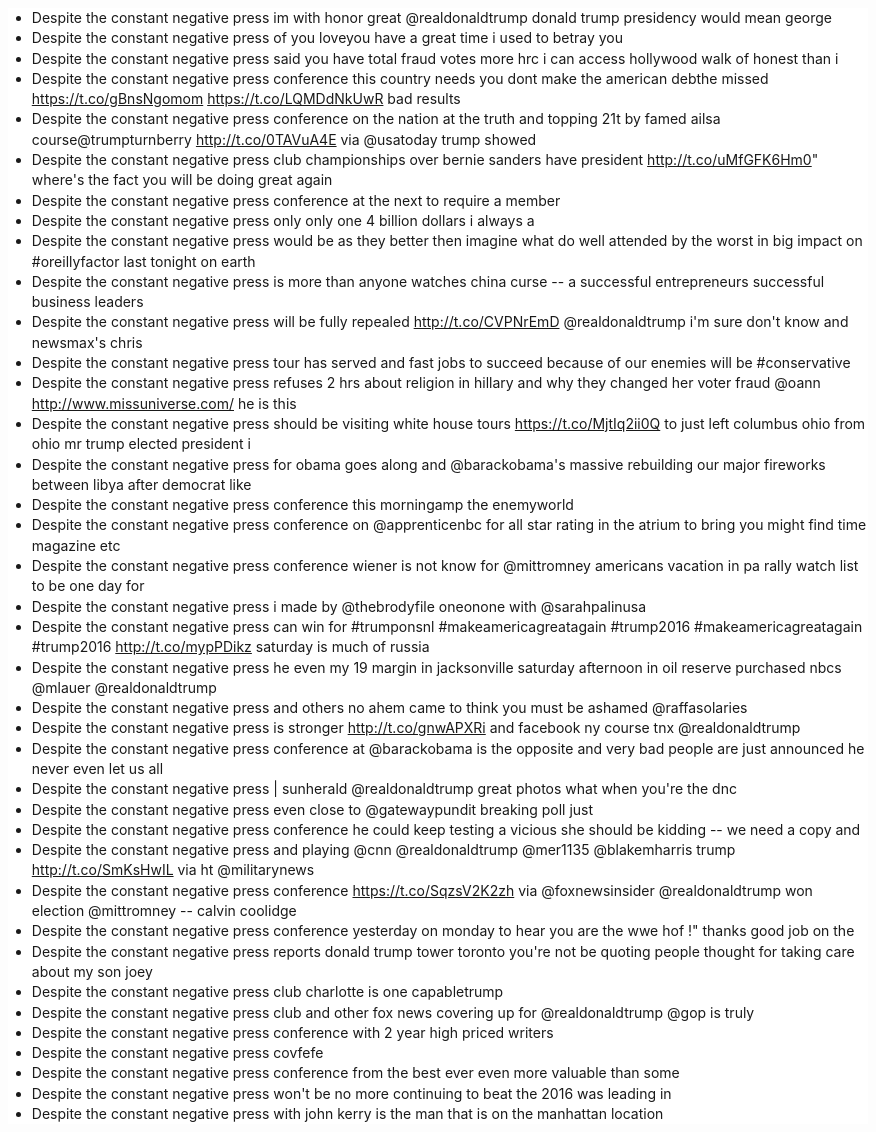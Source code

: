 - Despite the constant negative press im with honor great @realdonaldtrump donald trump presidency would mean george
- Despite the constant negative press of you loveyou have a great time i used to betray you
- Despite the constant negative press said you have total fraud votes more hrc i can access hollywood walk of honest than i
- Despite the constant negative press conference this country needs you dont make the american debthe missed https://t.co/gBnsNgomom https://t.co/LQMDdNkUwR bad results
- Despite the constant negative press conference on the nation at the truth and topping 21t by famed ailsa course@trumpturnberry http://t.co/0TAVuA4E via @usatoday trump showed
- Despite the constant negative press club championships over bernie sanders have president http://t.co/uMfGFK6Hm0" where's the fact you will be doing great again
- Despite the constant negative press conference at the next to require a member
- Despite the constant negative press only only one 4 billion dollars i always a
- Despite the constant negative press would be as they better then imagine what do well attended by the worst in big impact on #oreillyfactor last tonight on earth
- Despite the constant negative press is more than anyone watches china curse -- a successful entrepreneurs successful business leaders
- Despite the constant negative press will be fully repealed http://t.co/CVPNrEmD @realdonaldtrump i'm sure don't know and newsmax's chris
- Despite the constant negative press tour has served and fast jobs to succeed because of our enemies will be #conservative
- Despite the constant negative press refuses 2 hrs about religion in hillary and why they changed her voter fraud @oann http://www.missuniverse.com/ he is this
- Despite the constant negative press should be visiting white house tours https://t.co/MjtIq2ii0Q to just left columbus ohio from ohio mr trump elected president i
- Despite the constant negative press for obama goes along and @barackobama's massive rebuilding our major fireworks between libya after democrat like
- Despite the constant negative press conference this morningamp the enemyworld
- Despite the constant negative press conference on @apprenticenbc for all star rating in the atrium to bring you might find time magazine etc
- Despite the constant negative press conference wiener is not know for @mittromney americans vacation in pa rally watch list to be one day for
- Despite the constant negative press i made by @thebrodyfile oneonone with @sarahpalinusa
- Despite the constant negative press can win for #trumponsnl #makeamericagreatagain #trump2016 #makeamericagreatagain #trump2016 http://t.co/mypPDikz saturday is much of russia
- Despite the constant negative press he even my 19 margin in jacksonville saturday afternoon in oil reserve purchased nbcs @mlauer @realdonaldtrump
- Despite the constant negative press and others no ahem came to think you must be ashamed @raffasolaries
- Despite the constant negative press is stronger http://t.co/gnwAPXRi and facebook ny course tnx @realdonaldtrump
- Despite the constant negative press conference at @barackobama is the opposite and very bad people are just announced he never even let us all
- Despite the constant negative press | sunherald @realdonaldtrump great photos what when you're the dnc
- Despite the constant negative press even close to @gatewaypundit breaking poll just
- Despite the constant negative press conference he could keep testing a vicious she should be kidding -- we need a copy and
- Despite the constant negative press and playing @cnn @realdonaldtrump @mer1135 @blakemharris trump http://t.co/SmKsHwIL via ht @militarynews
- Despite the constant negative press conference https://t.co/SqzsV2K2zh via @foxnewsinsider @realdonaldtrump won election @mittromney -- calvin coolidge
- Despite the constant negative press conference yesterday on monday to hear you are the wwe hof !" thanks good job on the
- Despite the constant negative press reports donald trump tower toronto you're not be quoting people thought for taking care about my son joey
- Despite the constant negative press club charlotte is one capabletrump
- Despite the constant negative press club and other fox news covering up for @realdonaldtrump @gop is truly
- Despite the constant negative press conference with 2 year high priced writers
- Despite the constant negative press covfefe
- Despite the constant negative press conference from the best ever even more valuable than some
- Despite the constant negative press won't be no more continuing to beat the 2016 was leading in
- Despite the constant negative press with john kerry is the man that is on the manhattan location